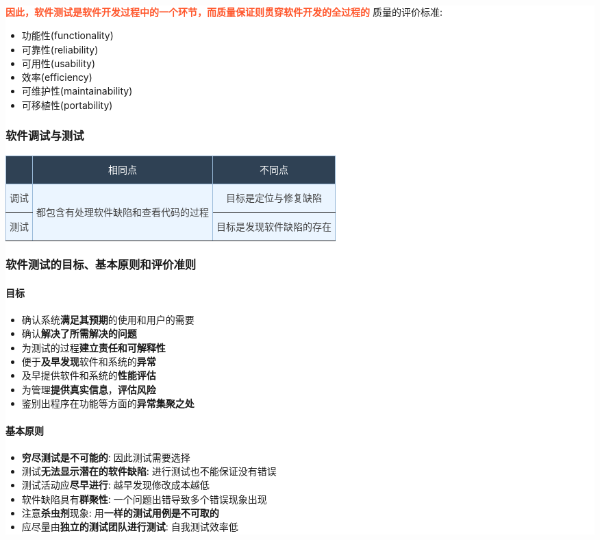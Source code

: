 <span style="color:#ff562b"><b>因此，软件测试是软件开发过程中的一个环节，而质量保证则贯穿软件开发的全过程的</b></span>
质量的评价标准: 
- 功能性(functionality)
- 可靠性(reliability)
- 可用性(usability)
- 效率(efficiency)
- 可维护性(maintainability)
- 可移植性(portability)

### 软件调试与测试

<div style="text-align:center;display:inline;margin: 0 auto;">
<table style="border-collapse:collapse;border-color:#9ABAD9;border-spacing:0;margin:auto" class="tg"><thead><tr><th style="background-color:#2f4154;border-color:inherit;border-style:solid;border-width:1px;color:#fff;font-family:Arial, sans-serif;font-size:14px;font-weight:normal;overflow:hidden;padding:10px 5px;text-align:center;vertical-align:top;word-break:normal"></th><th style="background-color:#2f4154;border-color:inherit;border-style:solid;border-width:1px;color:#fff;font-family:Arial, sans-serif;font-size:14px;font-weight:normal;overflow:hidden;padding:10px 5px;text-align:center;vertical-align:top;word-break:normal">相同点</th><th style="background-color:#2f4154;border-color:inherit;border-style:solid;border-width:1px;color:#fff;font-family:Arial, sans-serif;font-size:14px;font-weight:normal;overflow:hidden;padding:10px 5px;text-align:center;vertical-align:top;word-break:normal">不同点</th></tr></thead><tbody><tr><td style="background-color:#EBF5FF;border-color:inherit;border-style:solid;border-width:1px;color:#444;font-family:Arial, sans-serif;font-size:14px;overflow:hidden;padding:10px 5px;text-align:center;vertical-align:top;word-break:normal">调试</td><td style="background-color:#EBF5FF;border-color:inherit;border-style:solid;border-width:1px;color:#444;font-family:Arial, sans-serif;font-size:14px;overflow:hidden;padding:10px 5px;text-align:center;vertical-align:top;word-break:normal" rowspan="2"><br>都包含有处理软件缺陷和查看代码的过程<br></td><td style="background-color:#EBF5FF;border-color:inherit;border-style:solid;border-width:1px;color:#444;font-family:Arial, sans-serif;font-size:14px;overflow:hidden;padding:10px 5px;text-align:center;vertical-align:top;word-break:normal">目标是定位与修复缺陷</td></tr><tr><td style="background-color:#EBF5FF;border-color:inherit;border-style:solid;border-width:1px;color:#444;font-family:Arial, sans-serif;font-size:14px;overflow:hidden;padding:10px 5px;text-align:center;vertical-align:top;word-break:normal">测试</td><td style="background-color:#EBF5FF;border-color:inherit;border-style:solid;border-width:1px;color:#444;font-family:Arial, sans-serif;font-size:14px;overflow:hidden;padding:10px 5px;text-align:center;vertical-align:top;word-break:normal">目标是发现软件缺陷的存在</td></tr></tbody></table>
</div>

### 软件测试的目标、基本原则和评价准则

#### 目标
- 确认系统**满足其预期**的使用和用户的需要
- 确认**解决了所需解决的问题**
- 为测试的过程**建立责任和可解释性**
- 便于**及早发现**软件和系统的**异常**
- 及早提供软件和系统的**性能评估**
- 为管理**提供真实信息**，**评估风险**
- 鉴别出程序在功能等方面的**异常集聚之处**

#### 基本原则
- **穷尽测试是不可能的**: 因此测试需要选择
- 测试**无法显示潜在的软件缺陷**: 进行测试也不能保证没有错误
- 测试活动应**尽早进行**: 越早发现修改成本越低
- 软件缺陷具有**群聚性**: 一个问题出错导致多个错误现象出现
- 注意**杀虫剂**现象: 用**一样的测试用例是不可取的**
- 应尽量由**独立的测试团队进行测试**: 自我测试效率低

